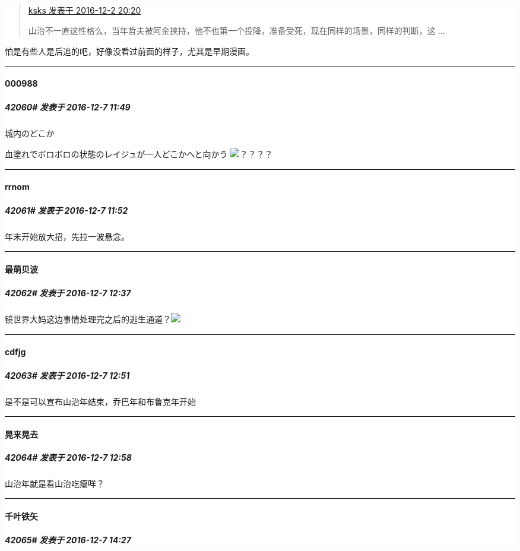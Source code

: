 <blockquote><a href="httphttps://bbs.saraba1st.com/2b/forum.php?mod=redirect&amp;goto=findpost&amp;pid=34359887&amp;ptid=98922" target="_blank">ksks 发表于 2016-12-2 20:20</a>

山治不一直这性格么，当年哲夫被阿金挟持，他不也第一个投降，准备受死，现在同样的场景，同样的判断，这 ...</blockquote>
怕是有些人是后追的吧，好像没看过前面的样子，尤其是早期漫画。


*****

####  000988  
##### 42060#       发表于 2016-12-7 11:49


城内のどこか


血塗れでボロボロの状態のレイジュが一人どこかへと向かう
<img src="https://static.saraba1st.com/image/smiley/face/149.gif" referrerpolicy="no-referrer">？？？？


*****

####  rrnom  
##### 42061#       发表于 2016-12-7 11:52


年末开始放大招，先拉一波悬念。


*****

####   最萌贝波  
##### 42062#       发表于 2016-12-7 12:37


镜世界大妈这边事情处理完之后的逃生通道？<img src="https://static.saraba1st.com/image/smiley/face/41.gif" referrerpolicy="no-referrer">


*****

####  cdfjg  
##### 42063#       发表于 2016-12-7 12:51


是不是可以宣布山治年结束，乔巴年和布鲁克年开始


*****

####  晃来晃去  
##### 42064#       发表于 2016-12-7 12:58


山治年就是看山治吃瘪咩？


*****

####  千叶铁矢  
##### 42065#       发表于 2016-12-7 14:27
